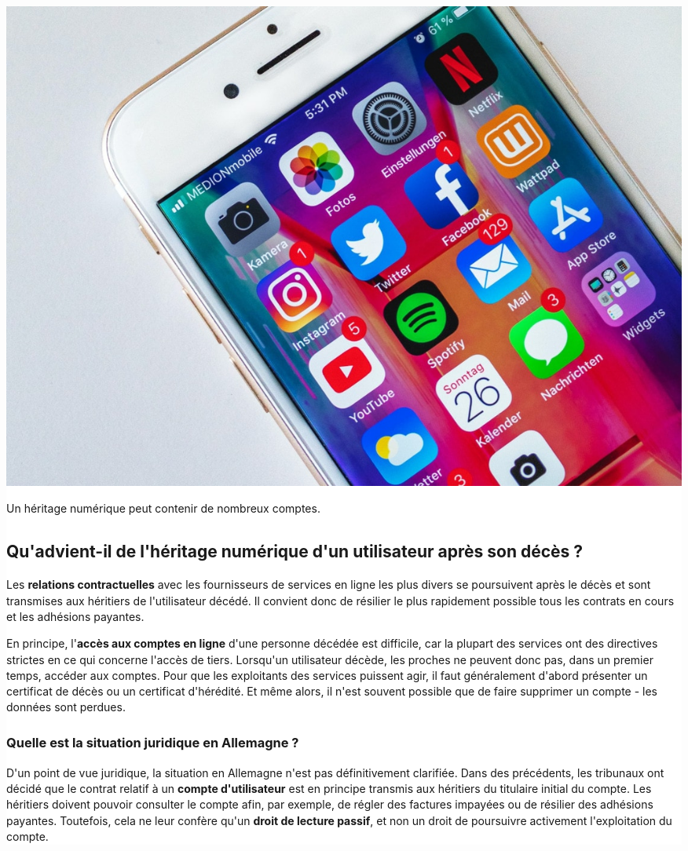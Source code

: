 ![Une succession numérique peut contenir de nombreux comptes : Médias sociaux, e-mail, etc.](sara-kurfess-6lcT2kRPvnI-unsplash_min.jpg)

Un héritage numérique peut contenir de nombreux comptes.

## Qu'advient-il de l'héritage numérique d'un utilisateur après son décès ?

Les **relations contractuelles** avec les fournisseurs de services en ligne les plus divers se poursuivent après le décès et sont transmises aux héritiers de l'utilisateur décédé. Il convient donc de résilier le plus rapidement possible tous les contrats en cours et les adhésions payantes.

En principe, l'**accès aux comptes en ligne** d'une personne décédée est difficile, car la plupart des services ont des directives strictes en ce qui concerne l'accès de tiers. Lorsqu'un utilisateur décède, les proches ne peuvent donc pas, dans un premier temps, accéder aux comptes. Pour que les exploitants des services puissent agir, il faut généralement d'abord présenter un certificat de décès ou un certificat d'hérédité. Et même alors, il n'est souvent possible que de faire supprimer un compte - les données sont perdues.

### Quelle est la situation juridique en Allemagne ?

D'un point de vue juridique, la situation en Allemagne n'est pas définitivement clarifiée. Dans des précédents, les tribunaux ont décidé que le contrat relatif à un **compte d'utilisateur** est en principe transmis aux héritiers du titulaire initial du compte. Les héritiers doivent pouvoir consulter le compte afin, par exemple, de régler des factures impayées ou de résilier des adhésions payantes. Toutefois, cela ne leur confère qu'un **droit de lecture passif**, et non un droit de poursuivre activement l'exploitation du compte.

